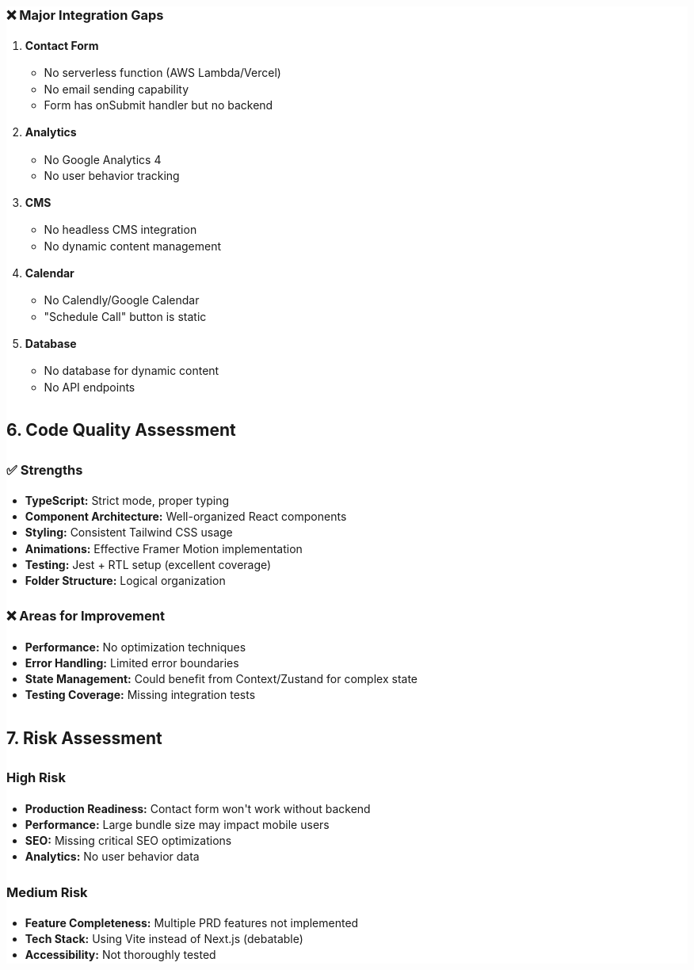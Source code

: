 ### ❌ Major Integration Gaps
1. **Contact Form**
   - No serverless function (AWS Lambda/Vercel)
   - No email sending capability
   - Form has onSubmit handler but no backend

2. **Analytics**
   - No Google Analytics 4
   - No user behavior tracking

3. **CMS**
   - No headless CMS integration
   - No dynamic content management

4. **Calendar**
   - No Calendly/Google Calendar
   - "Schedule Call" button is static

5. **Database**
   - No database for dynamic content
   - No API endpoints

## 6. Code Quality Assessment

### ✅ Strengths
- **TypeScript:** Strict mode, proper typing
- **Component Architecture:** Well-organized React components
- **Styling:** Consistent Tailwind CSS usage
- **Animations:** Effective Framer Motion implementation
- **Testing:** Jest + RTL setup (excellent coverage)
- **Folder Structure:** Logical organization

### ❌ Areas for Improvement
- **Performance:** No optimization techniques
- **Error Handling:** Limited error boundaries
- **State Management:** Could benefit from Context/Zustand for complex state
- **Testing Coverage:** Missing integration tests

## 7. Risk Assessment

### High Risk
- **Production Readiness:** Contact form won't work without backend
- **Performance:** Large bundle size may impact mobile users
- **SEO:** Missing critical SEO optimizations
- **Analytics:** No user behavior data

### Medium Risk
- **Feature Completeness:** Multiple PRD features not implemented
- **Tech Stack:** Using Vite instead of Next.js (debatable)
- **Accessibility:** Not thoroughly tested
